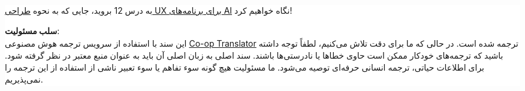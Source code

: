 به درس 12 بروید، جایی که به نحوه [طراحی UX برای برنامه‌های AI](../12-designing-ux-for-ai-applications/README.md?WT.mc_id=academic-105485-koreyst) نگاه خواهیم کرد!

**سلب مسئولیت**:  
این سند با استفاده از سرویس ترجمه هوش مصنوعی [Co-op Translator](https://github.com/Azure/co-op-translator) ترجمه شده است. در حالی که ما برای دقت تلاش می‌کنیم، لطفاً توجه داشته باشید که ترجمه‌های خودکار ممکن است حاوی خطاها یا نادرستی‌ها باشند. سند اصلی به زبان اصلی آن باید به عنوان منبع معتبر در نظر گرفته شود. برای اطلاعات حیاتی، ترجمه انسانی حرفه‌ای توصیه می‌شود. ما مسئولیت هیچ گونه سوء تفاهم یا سوء تعبیر ناشی از استفاده از این ترجمه را نمی‌پذیریم.